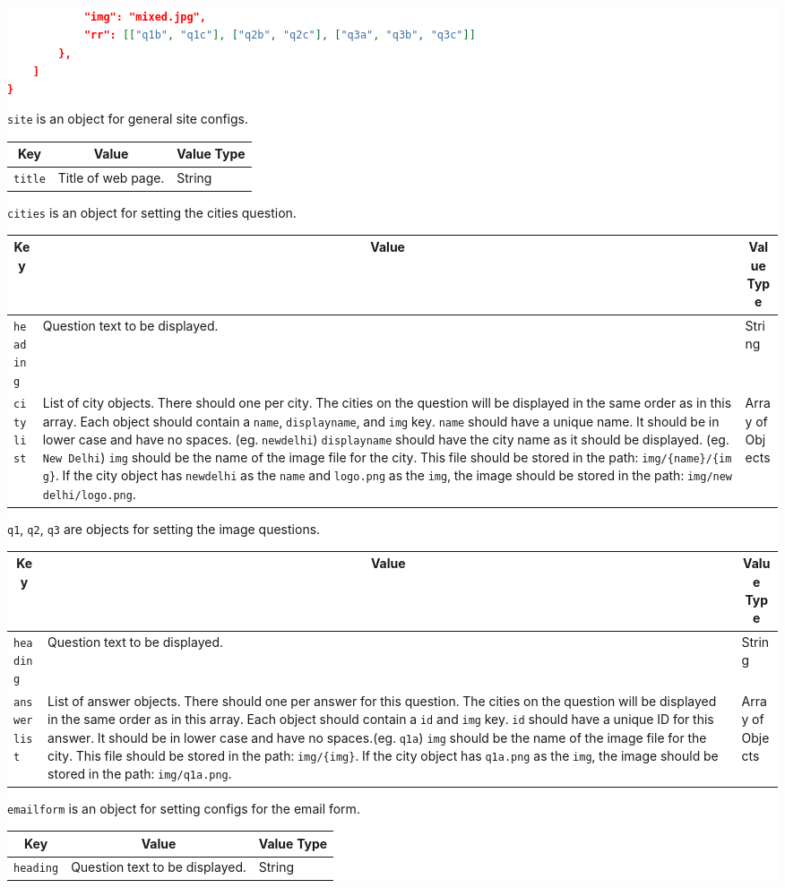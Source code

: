 ```json
            "img": "mixed.jpg",
            "rr": [["q1b", "q1c"], ["q2b", "q2c"], ["q3a", "q3b", "q3c"]]
        },
    ]
}
```

`site` is an object for general site configs. 

| Key        | Value                                               | Value Type       |
|------------|-----------------------------------------------------|------------------|
| `title`    | Title of web page.                                  | String           |


`cities` is an object for setting the cities question. 

| Key        | Value                                                                                                                                                                                                                                                                                                                                                                                                                                                                                                                                                                                                                                                             | Value Type       |
|------------|-------------------------------------------------------------------------------------------------------------------------------------------------------------------------------------------------------------------------------------------------------------------------------------------------------------------------------------------------------------------------------------------------------------------------------------------------------------------------------------------------------------------------------------------------------------------------------------------------------------------------------------------------------------------|------------------|
| `heading`  | Question text to be displayed.                                                                                                                                                                                                                                                                                                                                                                                                                                                                                                                                                                                                                                    | String           |
| `citylist` | List of city objects. There should one per city.  The cities on the question will be displayed in the same order as in this array. Each object should contain a `name`, `displayname`, and `img` key. `name` should have a unique name. It should be in lower case and have no spaces. (eg. `newdelhi`) `displayname` should have the city name as it should be displayed. (eg. `New Delhi`) `img` should be the name of the image file for the city.  This file should be stored in the path: `img/{name}/{img}`. If the city object has `newdelhi` as the `name` and `logo.png` as the `img`,  the image should be stored in the path: `img/newdelhi/logo.png`. | Array of Objects |


`q1`, `q2`, `q3` are objects for setting the image questions.

| Key          | Value                                                                                                                                                                                                                                                                                                                                                                                                                                                                                                                                    | Value Type       |
|--------------|------------------------------------------------------------------------------------------------------------------------------------------------------------------------------------------------------------------------------------------------------------------------------------------------------------------------------------------------------------------------------------------------------------------------------------------------------------------------------------------------------------------------------------------|------------------|
| `heading`    | Question text to be displayed.                                                                                                                                                                                                                                                                                                                                                                                                                                                                                                           | String           |
| `answerlist` | List of answer objects. There should one per answer for this question.  The cities on the question will be displayed in the same order as in this array. Each object should contain a `id` and `img` key. `id` should have a unique ID for this answer.  It should be in lower case and have no spaces.(eg. `q1a`) `img` should be the name of the image file for the city.  This file should be stored in the path: `img/{img}`. If the city object has `q1a.png` as the `img`,  the image should be stored in the path: `img/q1a.png`. | Array of Objects |


`emailform` is an object for setting configs for the email form. 

| Key        | Value                                               | Value Type       |
|------------|-----------------------------------------------------|------------------|
| `heading`  | Question text to be displayed.                      | String           |

